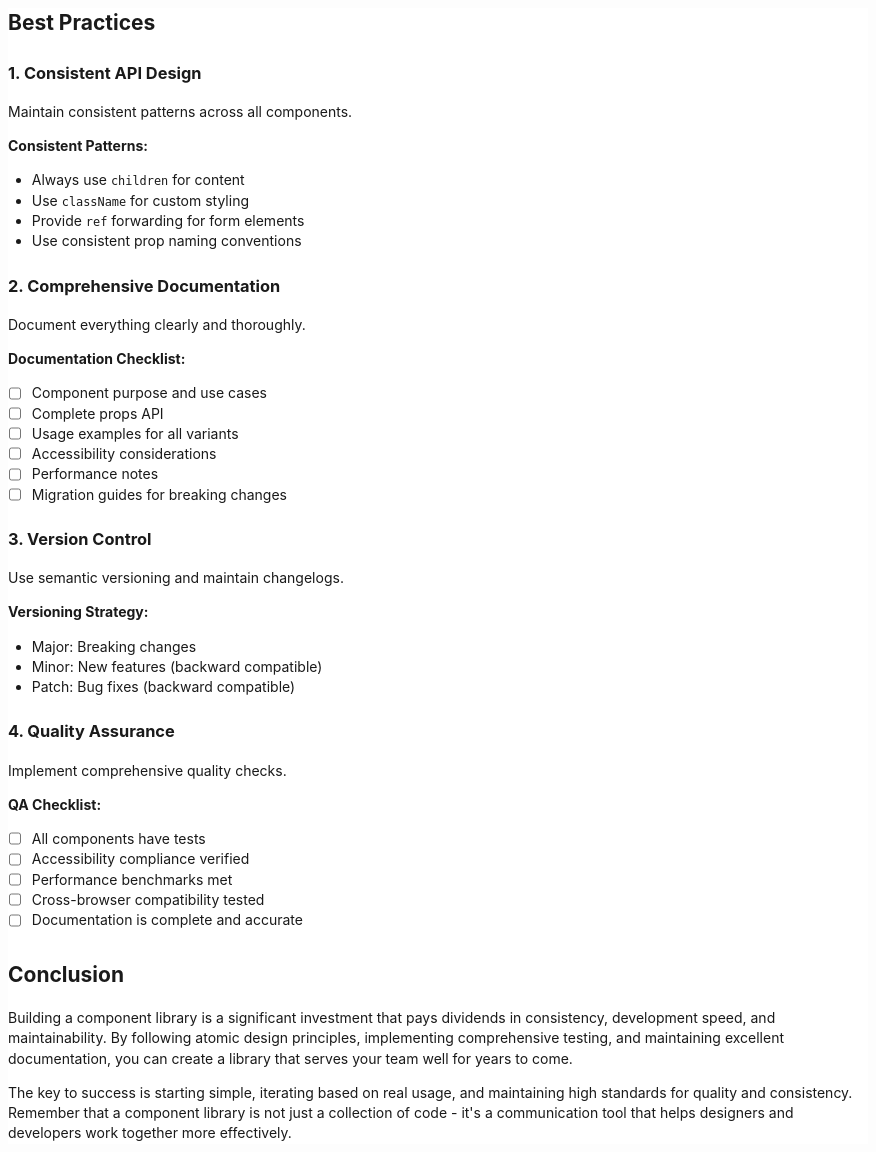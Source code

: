 ## Best Practices

### 1. Consistent API Design
Maintain consistent patterns across all components.

**Consistent Patterns:**
- Always use `children` for content
- Use `className` for custom styling
- Provide `ref` forwarding for form elements
- Use consistent prop naming conventions

### 2. Comprehensive Documentation
Document everything clearly and thoroughly.

**Documentation Checklist:**
- [ ] Component purpose and use cases
- [ ] Complete props API
- [ ] Usage examples for all variants
- [ ] Accessibility considerations
- [ ] Performance notes
- [ ] Migration guides for breaking changes

### 3. Version Control
Use semantic versioning and maintain changelogs.

**Versioning Strategy:**
- Major: Breaking changes
- Minor: New features (backward compatible)
- Patch: Bug fixes (backward compatible)

### 4. Quality Assurance
Implement comprehensive quality checks.

**QA Checklist:**
- [ ] All components have tests
- [ ] Accessibility compliance verified
- [ ] Performance benchmarks met
- [ ] Cross-browser compatibility tested
- [ ] Documentation is complete and accurate

## Conclusion

Building a component library is a significant investment that pays dividends in consistency, development speed, and maintainability. By following atomic design principles, implementing comprehensive testing, and maintaining excellent documentation, you can create a library that serves your team well for years to come.

The key to success is starting simple, iterating based on real usage, and maintaining high standards for quality and consistency. Remember that a component library is not just a collection of code - it's a communication tool that helps designers and developers work together more effectively.
